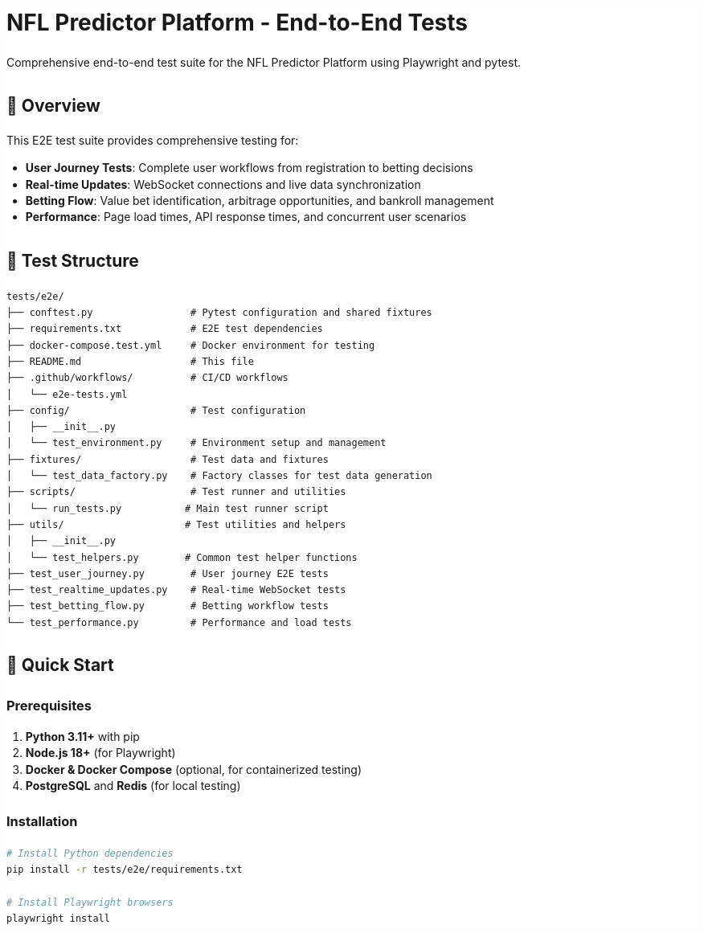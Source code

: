 # NFL Predictor Platform - End-to-End Tests

Comprehensive end-to-end test suite for the NFL Predictor Platform using Playwright and pytest.

## 🎯 Overview

This E2E test suite provides comprehensive testing for:
- **User Journey Tests**: Complete user workflows from registration to betting decisions
- **Real-time Updates**: WebSocket connections and live data synchronization
- **Betting Flow**: Value bet identification, arbitrage opportunities, and bankroll management
- **Performance**: Page load times, API response times, and concurrent user scenarios

## 📁 Test Structure

```
tests/e2e/
├── conftest.py                 # Pytest configuration and shared fixtures
├── requirements.txt            # E2E test dependencies
├── docker-compose.test.yml     # Docker environment for testing
├── README.md                   # This file
├── .github/workflows/          # CI/CD workflows
│   └── e2e-tests.yml
├── config/                     # Test configuration
│   ├── __init__.py
│   └── test_environment.py     # Environment setup and management
├── fixtures/                   # Test data and fixtures
│   └── test_data_factory.py    # Factory classes for test data generation
├── scripts/                    # Test runner and utilities
│   └── run_tests.py           # Main test runner script
├── utils/                     # Test utilities and helpers
│   ├── __init__.py
│   └── test_helpers.py        # Common test helper functions
├── test_user_journey.py        # User journey E2E tests
├── test_realtime_updates.py    # Real-time WebSocket tests
├── test_betting_flow.py        # Betting workflow tests
└── test_performance.py         # Performance and load tests
```

## 🚀 Quick Start

### Prerequisites

1. **Python 3.11+** with pip
2. **Node.js 18+** (for Playwright)
3. **Docker & Docker Compose** (optional, for containerized testing)
4. **PostgreSQL** and **Redis** (for local testing)

### Installation

```bash
# Install Python dependencies
pip install -r tests/e2e/requirements.txt

# Install Playwright browsers
playwright install
```
